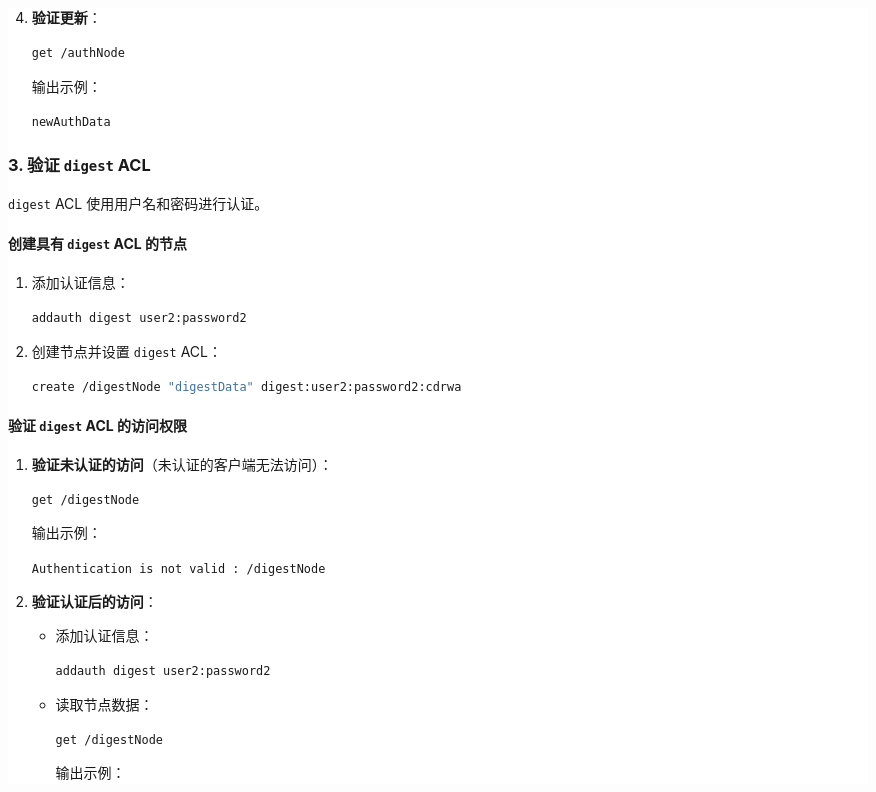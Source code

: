 4. **验证更新**：

    ```bash
    get /authNode
    ```

    输出示例：

    ```
    newAuthData
    ```

### 3. 验证 `digest` ACL

`digest` ACL 使用用户名和密码进行认证。

#### 创建具有 `digest` ACL 的节点

1. 添加认证信息：

    ```bash
    addauth digest user2:password2
    ```

2. 创建节点并设置 `digest` ACL：

    ```bash
    create /digestNode "digestData" digest:user2:password2:cdrwa
    ```

#### 验证 `digest` ACL 的访问权限

1. **验证未认证的访问**（未认证的客户端无法访问）：

    ```bash
    get /digestNode
    ```

    输出示例：

    ```
    Authentication is not valid : /digestNode
    ```

2. **验证认证后的访问**：

    - 添加认证信息：

        ```bash
        addauth digest user2:password2
        ```

    - 读取节点数据：

        ```bash
        get /digestNode
        ```

        输出示例：
